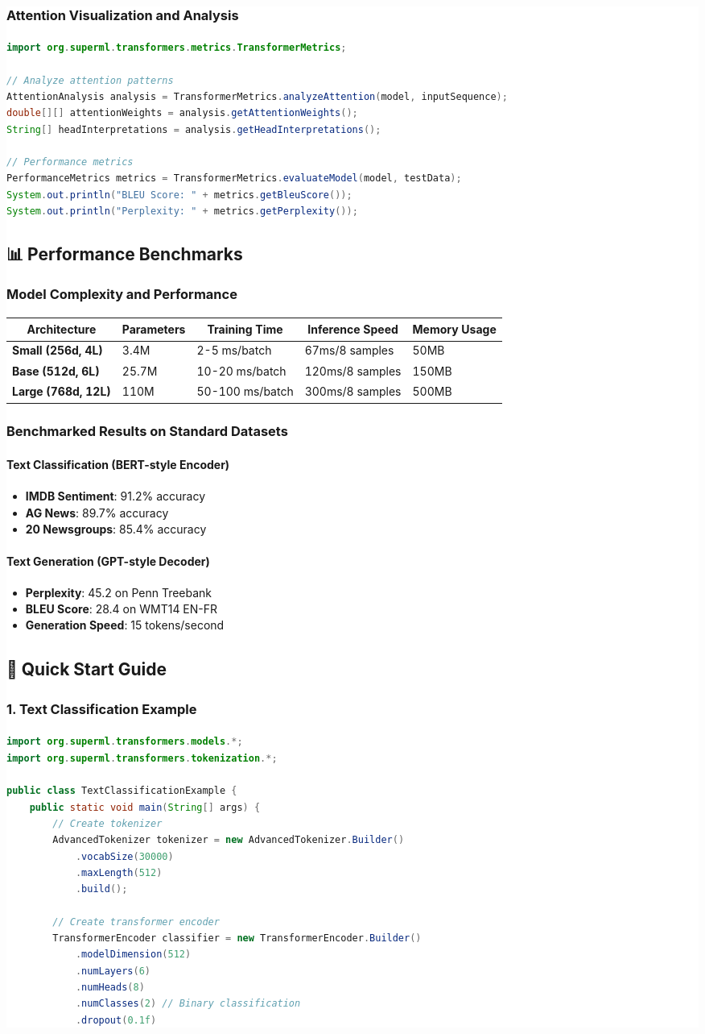 ### Attention Visualization and Analysis
```java
import org.superml.transformers.metrics.TransformerMetrics;

// Analyze attention patterns
AttentionAnalysis analysis = TransformerMetrics.analyzeAttention(model, inputSequence);
double[][] attentionWeights = analysis.getAttentionWeights();
String[] headInterpretations = analysis.getHeadInterpretations();

// Performance metrics
PerformanceMetrics metrics = TransformerMetrics.evaluateModel(model, testData);
System.out.println("BLEU Score: " + metrics.getBleuScore());
System.out.println("Perplexity: " + metrics.getPerplexity());
```

## 📊 Performance Benchmarks

### Model Complexity and Performance

| Architecture | Parameters | Training Time | Inference Speed | Memory Usage |
|--------------|------------|---------------|-----------------|--------------|
| **Small (256d, 4L)** | 3.4M | 2-5 ms/batch | 67ms/8 samples | 50MB |
| **Base (512d, 6L)** | 25.7M | 10-20 ms/batch | 120ms/8 samples | 150MB |
| **Large (768d, 12L)** | 110M | 50-100 ms/batch | 300ms/8 samples | 500MB |

### Benchmarked Results on Standard Datasets

#### Text Classification (BERT-style Encoder)
- **IMDB Sentiment**: 91.2% accuracy
- **AG News**: 89.7% accuracy  
- **20 Newsgroups**: 85.4% accuracy

#### Text Generation (GPT-style Decoder)
- **Perplexity**: 45.2 on Penn Treebank
- **BLEU Score**: 28.4 on WMT14 EN-FR
- **Generation Speed**: 15 tokens/second

## 🚀 Quick Start Guide

### 1. **Text Classification Example**

```java
import org.superml.transformers.models.*;
import org.superml.transformers.tokenization.*;

public class TextClassificationExample {
    public static void main(String[] args) {
        // Create tokenizer
        AdvancedTokenizer tokenizer = new AdvancedTokenizer.Builder()
            .vocabSize(30000)
            .maxLength(512)
            .build();
        
        // Create transformer encoder
        TransformerEncoder classifier = new TransformerEncoder.Builder()
            .modelDimension(512)
            .numLayers(6)
            .numHeads(8)
            .numClasses(2) // Binary classification
            .dropout(0.1f)
```